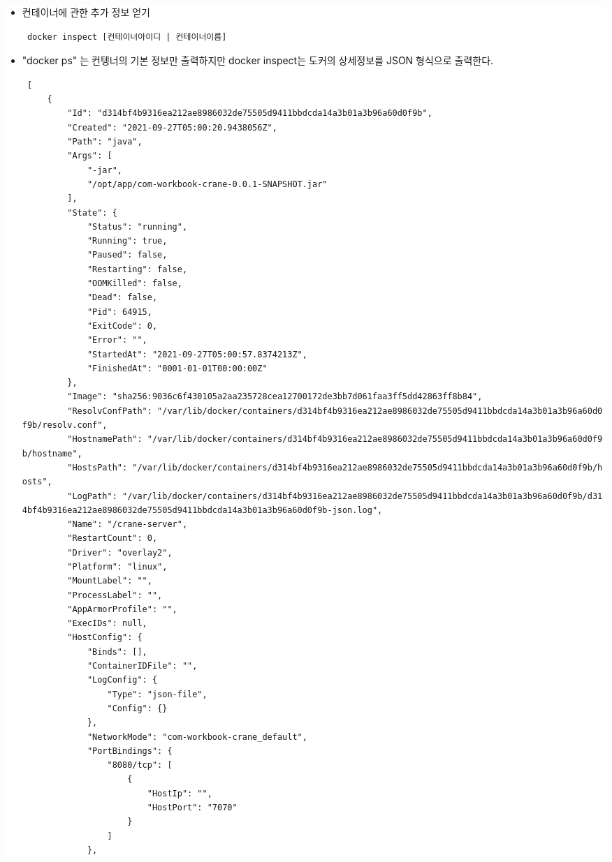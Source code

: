  - 컨테이너에 관한 추가 정보 얻기
    
    
        docker inspect [컨테이너아이디 | 컨테이너이름]
        
   
 - "docker ps" 는 컨텡너의 기본 정보만 출력하지만 docker inspect는 도커의 상세정보를 JSON 형식으로 출력한다. 
        
        [
            {
                "Id": "d314bf4b9316ea212ae8986032de75505d9411bbdcda14a3b01a3b96a60d0f9b",
                "Created": "2021-09-27T05:00:20.9438056Z",
                "Path": "java",
                "Args": [
                    "-jar",
                    "/opt/app/com-workbook-crane-0.0.1-SNAPSHOT.jar"
                ],
                "State": {
                    "Status": "running",
                    "Running": true,
                    "Paused": false,
                    "Restarting": false,
                    "OOMKilled": false,
                    "Dead": false,
                    "Pid": 64915,
                    "ExitCode": 0,
                    "Error": "",
                    "StartedAt": "2021-09-27T05:00:57.8374213Z",
                    "FinishedAt": "0001-01-01T00:00:00Z"
                },
                "Image": "sha256:9036c6f430105a2aa235728cea12700172de3bb7d061faa3ff5dd42863ff8b84",
                "ResolvConfPath": "/var/lib/docker/containers/d314bf4b9316ea212ae8986032de75505d9411bbdcda14a3b01a3b96a60d0f9b/resolv.conf",
                "HostnamePath": "/var/lib/docker/containers/d314bf4b9316ea212ae8986032de75505d9411bbdcda14a3b01a3b96a60d0f9b/hostname",
                "HostsPath": "/var/lib/docker/containers/d314bf4b9316ea212ae8986032de75505d9411bbdcda14a3b01a3b96a60d0f9b/hosts",
                "LogPath": "/var/lib/docker/containers/d314bf4b9316ea212ae8986032de75505d9411bbdcda14a3b01a3b96a60d0f9b/d314bf4b9316ea212ae8986032de75505d9411bbdcda14a3b01a3b96a60d0f9b-json.log",
                "Name": "/crane-server",
                "RestartCount": 0,
                "Driver": "overlay2",
                "Platform": "linux",
                "MountLabel": "",
                "ProcessLabel": "",
                "AppArmorProfile": "",
                "ExecIDs": null,
                "HostConfig": {
                    "Binds": [],
                    "ContainerIDFile": "",
                    "LogConfig": {
                        "Type": "json-file",
                        "Config": {}
                    },
                    "NetworkMode": "com-workbook-crane_default",
                    "PortBindings": {
                        "8080/tcp": [
                            {
                                "HostIp": "",
                                "HostPort": "7070"
                            }
                        ]
                    },
                    